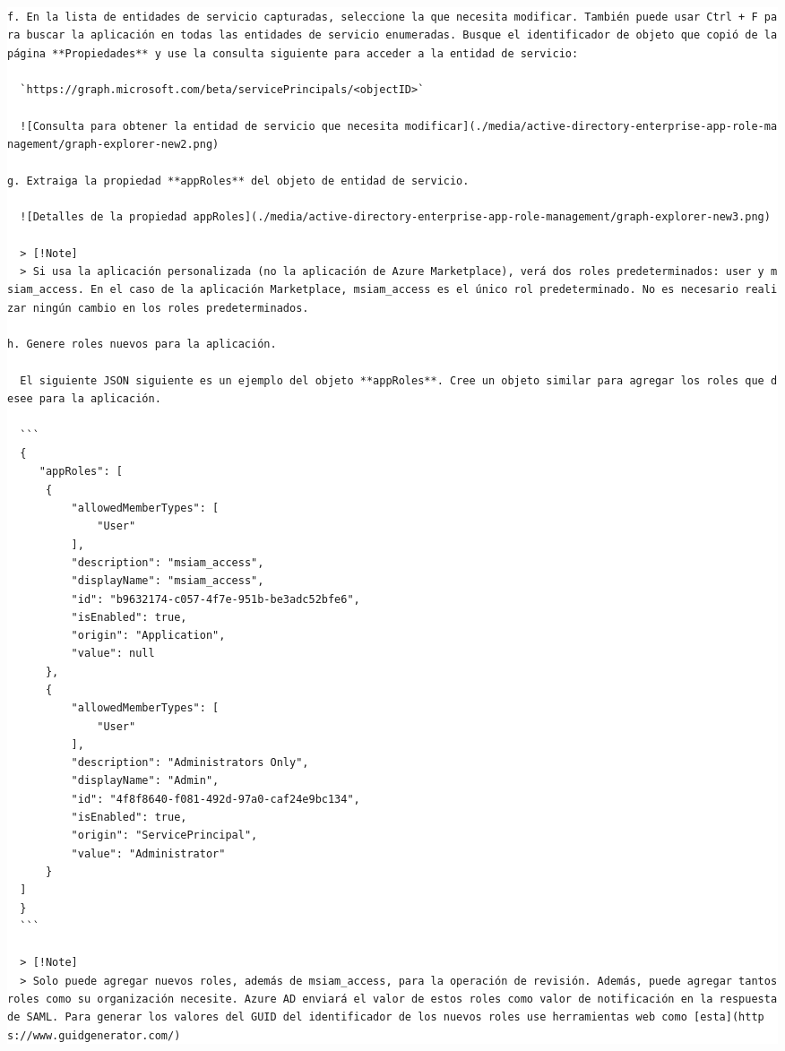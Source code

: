    f. En la lista de entidades de servicio capturadas, seleccione la que necesita modificar. También puede usar Ctrl + F para buscar la aplicación en todas las entidades de servicio enumeradas. Busque el identificador de objeto que copió de la página **Propiedades** y use la consulta siguiente para acceder a la entidad de servicio:

      `https://graph.microsoft.com/beta/servicePrincipals/<objectID>`

      ![Consulta para obtener la entidad de servicio que necesita modificar](./media/active-directory-enterprise-app-role-management/graph-explorer-new2.png)

    g. Extraiga la propiedad **appRoles** del objeto de entidad de servicio.

      ![Detalles de la propiedad appRoles](./media/active-directory-enterprise-app-role-management/graph-explorer-new3.png)

      > [!Note]
      > Si usa la aplicación personalizada (no la aplicación de Azure Marketplace), verá dos roles predeterminados: user y msiam_access. En el caso de la aplicación Marketplace, msiam_access es el único rol predeterminado. No es necesario realizar ningún cambio en los roles predeterminados.

    h. Genere roles nuevos para la aplicación.

      El siguiente JSON siguiente es un ejemplo del objeto **appRoles**. Cree un objeto similar para agregar los roles que desee para la aplicación.

      ```
      {
         "appRoles": [
          {
              "allowedMemberTypes": [
                  "User"
              ],
              "description": "msiam_access",
              "displayName": "msiam_access",
              "id": "b9632174-c057-4f7e-951b-be3adc52bfe6",
              "isEnabled": true,
              "origin": "Application",
              "value": null
          },
          {
              "allowedMemberTypes": [
                  "User"
              ],
              "description": "Administrators Only",
              "displayName": "Admin",
              "id": "4f8f8640-f081-492d-97a0-caf24e9bc134",
              "isEnabled": true,
              "origin": "ServicePrincipal",
              "value": "Administrator"
          }
      ]
      }
      ```

      > [!Note]
      > Solo puede agregar nuevos roles, además de msiam_access, para la operación de revisión. Además, puede agregar tantos roles como su organización necesite. Azure AD enviará el valor de estos roles como valor de notificación en la respuesta de SAML. Para generar los valores del GUID del identificador de los nuevos roles use herramientas web como [esta](https://www.guidgenerator.com/)


[1]: ./media/active-directory-enterprise-app-role-management/tutorial_general_01.png
[2]: ./media/active-directory-enterprise-app-role-management/tutorial_general_02.png
[3]: ./media/active-directory-enterprise-app-role-management/tutorial_general_03.png
[4]: ./media/active-directory-enterprise-app-role-management/tutorial_general_04.png